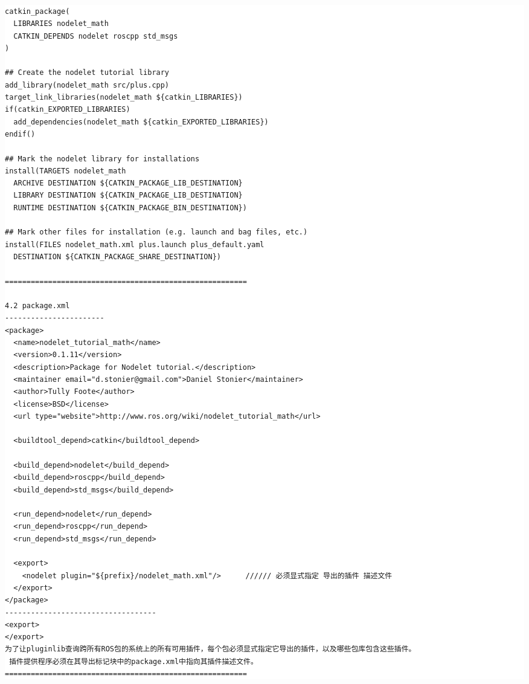     catkin_package(
      LIBRARIES nodelet_math
      CATKIN_DEPENDS nodelet roscpp std_msgs
    )

    ## Create the nodelet tutorial library
    add_library(nodelet_math src/plus.cpp)
    target_link_libraries(nodelet_math ${catkin_LIBRARIES})
    if(catkin_EXPORTED_LIBRARIES)
      add_dependencies(nodelet_math ${catkin_EXPORTED_LIBRARIES})
    endif()

    ## Mark the nodelet library for installations
    install(TARGETS nodelet_math
      ARCHIVE DESTINATION ${CATKIN_PACKAGE_LIB_DESTINATION}
      LIBRARY DESTINATION ${CATKIN_PACKAGE_LIB_DESTINATION}
      RUNTIME DESTINATION ${CATKIN_PACKAGE_BIN_DESTINATION})

    ## Mark other files for installation (e.g. launch and bag files, etc.)
    install(FILES nodelet_math.xml plus.launch plus_default.yaml
      DESTINATION ${CATKIN_PACKAGE_SHARE_DESTINATION})

    ========================================================

    4.2 package.xml
    -----------------------
    <package>
      <name>nodelet_tutorial_math</name>
      <version>0.1.11</version>
      <description>Package for Nodelet tutorial.</description>
      <maintainer email="d.stonier@gmail.com">Daniel Stonier</maintainer>
      <author>Tully Foote</author>
      <license>BSD</license>
      <url type="website">http://www.ros.org/wiki/nodelet_tutorial_math</url>

      <buildtool_depend>catkin</buildtool_depend>

      <build_depend>nodelet</build_depend>
      <build_depend>roscpp</build_depend>
      <build_depend>std_msgs</build_depend>

      <run_depend>nodelet</run_depend>
      <run_depend>roscpp</run_depend>
      <run_depend>std_msgs</run_depend>

      <export>
        <nodelet plugin="${prefix}/nodelet_math.xml"/>    　////// 必须显式指定 导出的插件 描述文件
      </export>
    </package>
    -----------------------------------
    <export>
    </export>
    为了让pluginlib查询跨所有ROS包的系统上的所有可用插件，每个包必须显式指定它导出的插件，以及哪些包库包含这些插件。
     插件提供程序必须在其导出标记块中的package.xml中指向其插件描述文件。 
    ========================================================
